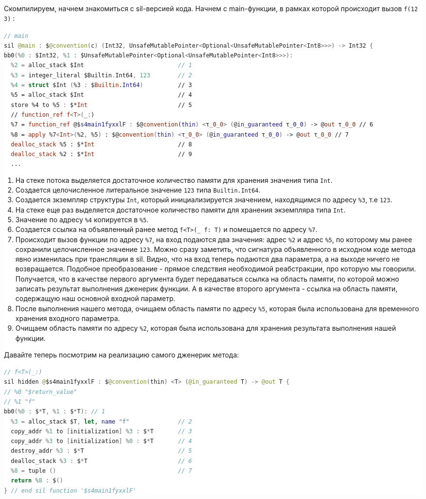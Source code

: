 Скомпилируем, начнем знакомиться с sil-версией кода. Начнем с main-функции, в рамках которой происходит вызов `f(123)` :

```swift
// main
sil @main : $@convention(c) (Int32, UnsafeMutablePointer<Optional<UnsafeMutablePointer<Int8>>>) -> Int32 {
bb0(%0 : $Int32, %1 : $UnsafeMutablePointer<Optional<UnsafeMutablePointer<Int8>>>):
  %2 = alloc_stack $Int                           // 1
  %3 = integer_literal $Builtin.Int64, 123        // 2
  %4 = struct $Int (%3 : $Builtin.Int64)          // 3
  %5 = alloc_stack $Int                           // 4
  store %4 to %5 : $*Int                          // 5
  // function_ref f<T>(_:)
  %7 = function_ref @$s4main1fyxxlF : $@convention(thin) <τ_0_0> (@in_guaranteed τ_0_0) -> @out τ_0_0 // 6
  %8 = apply %7<Int>(%2, %5) : $@convention(thin) <τ_0_0> (@in_guaranteed τ_0_0) -> @out τ_0_0 // 7
  dealloc_stack %5 : $*Int                        // 8
  dealloc_stack %2 : $*Int                        // 9
  ...
```

1. На стеке потока выделяется достаточное количество памяти для хранения значения типа `Int`.
2. Создается целочисленное литеральное значение `123` типа `Builtin.Int64`.
3. Создается зкземпляр структуры `Int`, который инициализируется значением, находящимся по адресу `%3`, т.е `123`.
4. На стеке еще раз выделяется достаточное количество памяти для хранения экземпляра типа `Int`.
5. Значение по адресу `%4` копируется в `%5`.
6. Создается ссылка на объявленный ранее метод `f<T>(_ f: T)` и помещается по адресу `%7`.
7. Происходит вызов функции по адресу `%7`, на вход подаются два значения: адрес `%2` и адрес `%5`, по которому мы ранее сохранили целочисленное значение `123`. Можно сразу заметить, что сигнатура объявленного в исходном коде метода явно изменилась при трансляции в sil. Видно, что на вход теперь подаются два параметра, а на выходе ничего не возвращается. Подобное преобразование - прямое следствия необходимой реабстракции, про которую мы говорили. Получается, что в качестве первого аргумента будет передаваться ссылка на область памяти, по которой можно записать результат выполнения дженерик функции. А в качестве второго аргумента - ссылка на область памяти, содержащую наш основной входной параметр.
8. После выполнения нашего метода, очищаем область памяти по адресу `%5`, которая была использована для временного хранения входного параметра.
9. Очищаем область памяти по адресу `%2`, которая была использована для хранения результата выполнения нашей функции.

Давайте теперь посмотрим на реализацию самого дженерик метода:

```swift
// f<T>(_:)
sil hidden @$s4main1fyxxlF : $@convention(thin) <T> (@in_guaranteed T) -> @out T {
// %0 "$return_value"                            
// %1 "f"                                         
bb0(%0 : $*T, %1 : $*T): // 1
  %3 = alloc_stack $T, let, name "f"              // 2
  copy_addr %1 to [initialization] %3 : $*T       // 3
  copy_addr %3 to [initialization] %0 : $*T       // 4
  destroy_addr %3 : $*T                           // 5
  dealloc_stack %3 : $*T                          // 6
  %8 = tuple ()                                   // 7
  return %8 : $()                                 
} // end sil function '$s4main1fyxxlF'
```
